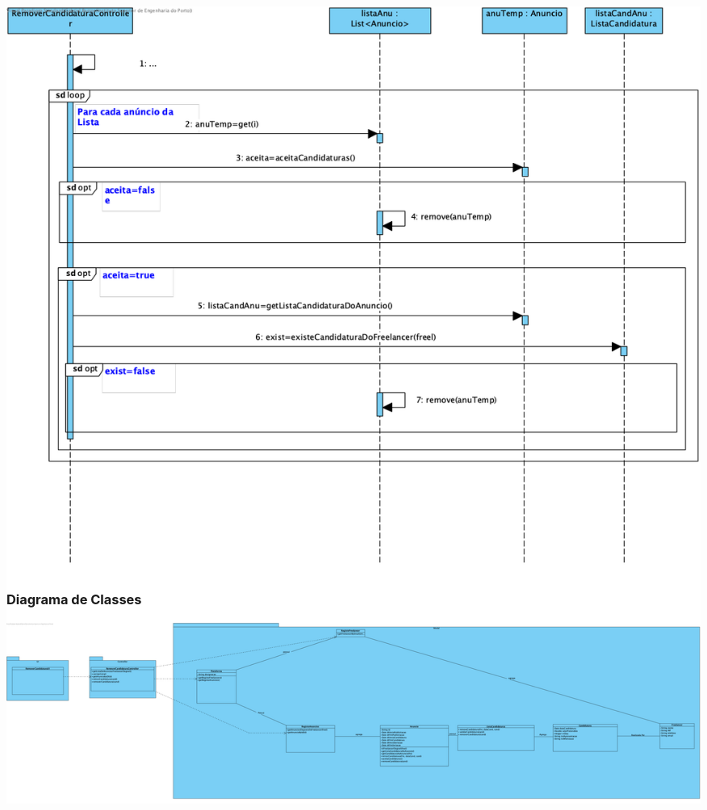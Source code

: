 ![SD_CorrigirLista.png](SD_CorrigirLista.png)

###	Diagrama de Classes

![UC12_CD.png](UC12_CD.png)
